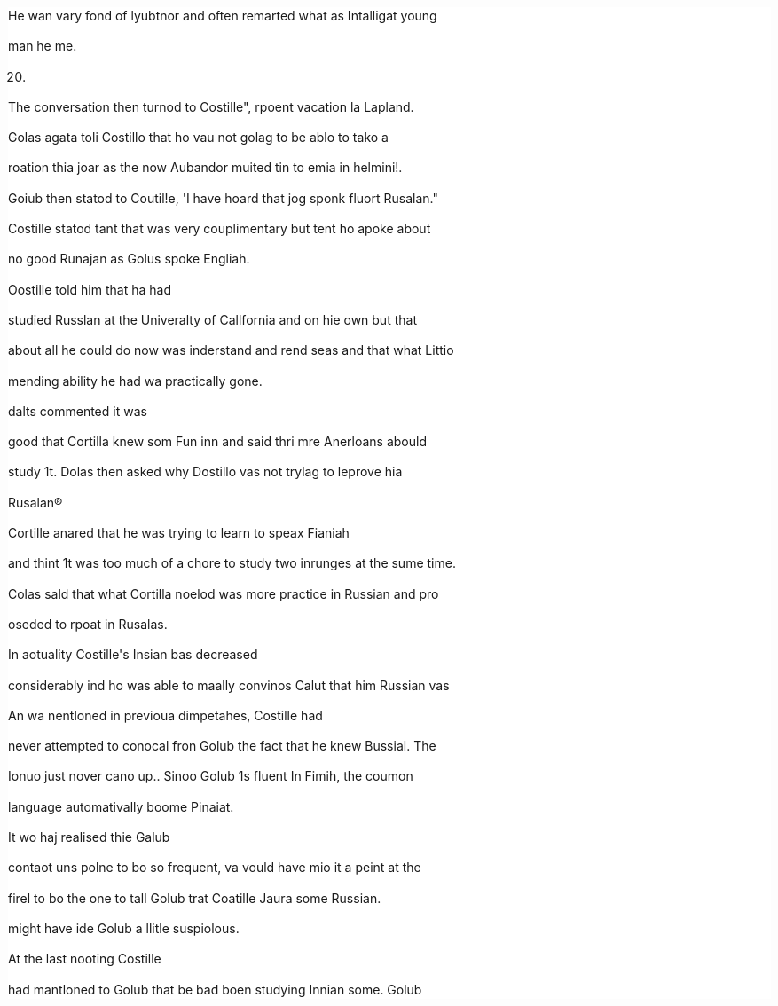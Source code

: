He wan vary fond of lyubtnor and often remarted what as Intalligat young

man he me.

20.

The conversation then turnod to Costille", rpoent vacation la Lapland.

Golas agata toli Costillo that ho vau not golag to be ablo to tako a

roation thia joar as the now Aubandor muited tin to emia in helmini!.

Goiub then statod to Coutil!e, 'I have hoard that jog sponk fluort Rusalan."

Costille statod tant that was very couplimentary but tent ho apoke about

no good Runajan as Golus spoke Engliah.

Oostille told him that ha had

studied Russlan at the Univeralty of Callfornia and on hie own but that

about all he could do now was inderstand and rend seas and that what Littio

mending ability he had wa practically gone.

dalts commented it was

good that Cortilla knew som Fun inn and said thri mre Anerloans abould

study 1t. Dolas then asked why Dostillo vas not trylag to leprove hia

Rusalan®

Cortille anared that he was trying to learn to speax Fianiah

and thint 1t was too much of a chore to study two inrunges at the sume time.

Colas sald that what Cortilla noelod was more practice in Russian and pro

oseded to rpoat in Rusalas.

In aotuality Costille's Insian bas decreased

considerably ind ho was able to maally convinos Calut that him Russian vas

An wa nentloned in previoua dimpetahes, Costille had

never attempted to conocal fron Golub the fact that he knew Bussial. The

Ionuo just nover cano up.. Sinoo Golub 1s fluent In Fimih, the coumon

language automativally boome Pinaiat.

It wo haj realised thie Galub

contaot uns polne to bo so frequent, va vould have mio it a peint at the

firel to bo the one to tall Golub trat Coatille Jaura some Russian.

might have ide Golub a llitle suspiolous.

At the last nooting Costille

had mantloned to Golub that be bad boen studying Innian some. Golub
